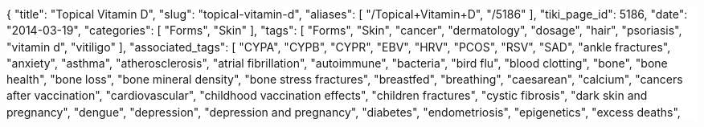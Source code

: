 {
    "title": "Topical Vitamin D",
    "slug": "topical-vitamin-d",
    "aliases": [
        "/Topical+Vitamin+D",
        "/5186"
    ],
    "tiki_page_id": 5186,
    "date": "2014-03-19",
    "categories": [
        "Forms",
        "Skin"
    ],
    "tags": [
        "Forms",
        "Skin",
        "cancer",
        "dermatology",
        "dosage",
        "hair",
        "psoriasis",
        "vitamin d",
        "vitiligo"
    ],
    "associated_tags": [
        "CYPA",
        "CYPB",
        "CYPR",
        "EBV",
        "HRV",
        "PCOS",
        "RSV",
        "SAD",
        "ankle fractures",
        "anxiety",
        "asthma",
        "atherosclerosis",
        "atrial fibrillation",
        "autoimmune",
        "bacteria",
        "bird flu",
        "blood clotting",
        "bone",
        "bone health",
        "bone loss",
        "bone mineral density",
        "bone stress fractures",
        "breastfed",
        "breathing",
        "caesarean",
        "calcium",
        "cancers after vaccination",
        "cardiovascular",
        "childhood vaccination effects",
        "children fractures",
        "cystic fibrosis",
        "dark skin and pregnancy",
        "dengue",
        "depression",
        "depression and pregnancy",
        "diabetes",
        "endometriosis",
        "epigenetics",
        "excess deaths",
